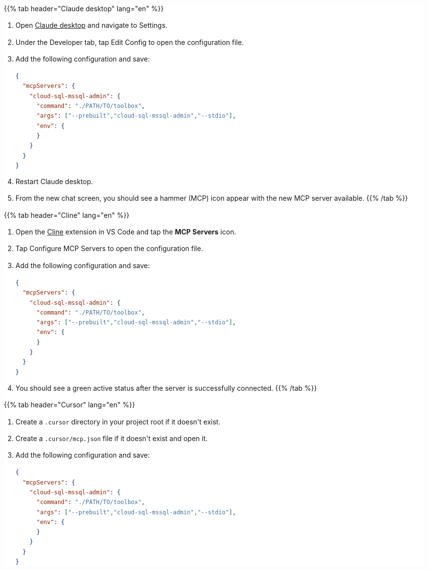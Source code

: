 {{% tab header="Claude desktop" lang="en" %}}

1. Open [Claude desktop](https://claude.ai/download) and navigate to Settings.
1. Under the Developer tab, tap Edit Config to open the configuration file.
1. Add the following configuration and save:

    ```json
    {
      "mcpServers": {
        "cloud-sql-mssql-admin": {
          "command": "./PATH/TO/toolbox",
          "args": ["--prebuilt","cloud-sql-mssql-admin","--stdio"],
          "env": {
          }
        }
      }
    }
    ```

1. Restart Claude desktop.
1. From the new chat screen, you should see a hammer (MCP) icon appear with the
   new MCP server available.
{{% /tab %}}

{{% tab header="Cline" lang="en" %}}

1. Open the [Cline](https://github.com/cline/cline) extension in VS Code and tap
   the **MCP Servers** icon.
1. Tap Configure MCP Servers to open the configuration file.
1. Add the following configuration and save:

    ```json
    {
      "mcpServers": {
        "cloud-sql-mssql-admin": {
          "command": "./PATH/TO/toolbox",
          "args": ["--prebuilt","cloud-sql-mssql-admin","--stdio"],
          "env": {
          }
        }
      }
    }
    ```

1. You should see a green active status after the server is successfully
   connected.
{{% /tab %}}

{{% tab header="Cursor" lang="en" %}}

1. Create a `.cursor` directory in your project root if it doesn't exist.
1. Create a `.cursor/mcp.json` file if it doesn't exist and open it.
1. Add the following configuration and save:

    ```json
    {
      "mcpServers": {
        "cloud-sql-mssql-admin": {
          "command": "./PATH/TO/toolbox",
          "args": ["--prebuilt","cloud-sql-mssql-admin","--stdio"],
          "env": {
          }
        }
      }
    }
    ```


[toolbox]: https://github.com/googleapis/genai-toolbox
[cursor]: #configure-your-mcp-client
[windsurf]: #configure-your-mcp-client
[vscode]: #configure-your-mcp-client
[cline]: #configure-your-mcp-client
[claudedesktop]: #configure-your-mcp-client
[claudecode]: #configure-your-mcp-client
[geminicli]: #configure-your-mcp-client
[geminicodeassist]: #configure-your-mcp-client